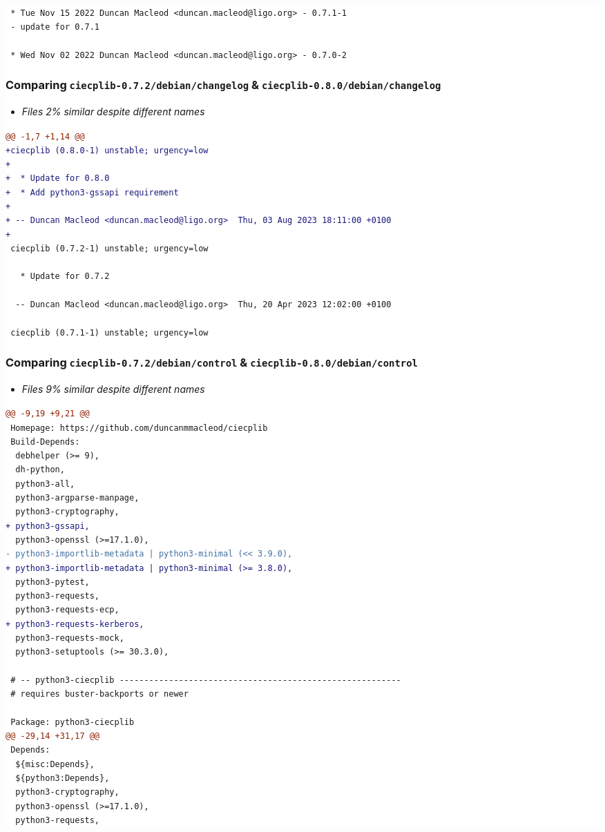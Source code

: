 ```diff
 * Tue Nov 15 2022 Duncan Macleod <duncan.macleod@ligo.org> - 0.7.1-1
 - update for 0.7.1
 
 * Wed Nov 02 2022 Duncan Macleod <duncan.macleod@ligo.org> - 0.7.0-2
```

### Comparing `ciecplib-0.7.2/debian/changelog` & `ciecplib-0.8.0/debian/changelog`

 * *Files 2% similar despite different names*

```diff
@@ -1,7 +1,14 @@
+ciecplib (0.8.0-1) unstable; urgency=low
+
+  * Update for 0.8.0
+  * Add python3-gssapi requirement
+
+ -- Duncan Macleod <duncan.macleod@ligo.org>  Thu, 03 Aug 2023 18:11:00 +0100
+
 ciecplib (0.7.2-1) unstable; urgency=low
 
   * Update for 0.7.2
 
  -- Duncan Macleod <duncan.macleod@ligo.org>  Thu, 20 Apr 2023 12:02:00 +0100
 
 ciecplib (0.7.1-1) unstable; urgency=low
```

### Comparing `ciecplib-0.7.2/debian/control` & `ciecplib-0.8.0/debian/control`

 * *Files 9% similar despite different names*

```diff
@@ -9,19 +9,21 @@
 Homepage: https://github.com/duncanmmacleod/ciecplib
 Build-Depends:
  debhelper (>= 9),
  dh-python,
  python3-all,
  python3-argparse-manpage,
  python3-cryptography,
+ python3-gssapi,
  python3-openssl (>=17.1.0),
- python3-importlib-metadata | python3-minimal (<< 3.9.0),
+ python3-importlib-metadata | python3-minimal (>= 3.8.0),
  python3-pytest,
  python3-requests,
  python3-requests-ecp,
+ python3-requests-kerberos,
  python3-requests-mock,
  python3-setuptools (>= 30.3.0),
 
 # -- python3-ciecplib ---------------------------------------------------------
 # requires buster-backports or newer
 
 Package: python3-ciecplib
@@ -29,14 +31,17 @@
 Depends:
  ${misc:Depends},
  ${python3:Depends},
  python3-cryptography,
  python3-openssl (>=17.1.0),
  python3-requests,
```